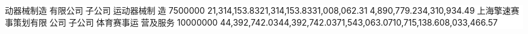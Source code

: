 动器械制造
有限公司
子公司
运动器械制
造
7500000
21,314,153.8321,314,153.8331,008,062.31
4,890,779.234,310,934.49
上海擎速赛
事策划有限
公司
子公司
体育赛事运
营及服务
10000000
44,392,742.0344,392,742.0371,543,063.0710,715,138.608,033,466.57
